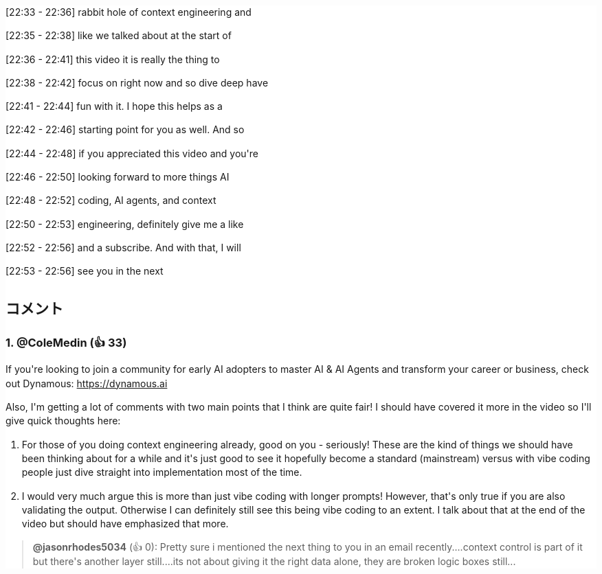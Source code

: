 [22:33 - 22:36]
rabbit hole of context engineering and

[22:35 - 22:38]
like we talked about at the start of

[22:36 - 22:41]
this video it is really the thing to

[22:38 - 22:42]
focus on right now and so dive deep have

[22:41 - 22:44]
fun with it. I hope this helps as a

[22:42 - 22:46]
starting point for you as well. And so

[22:44 - 22:48]
if you appreciated this video and you're

[22:46 - 22:50]
looking forward to more things AI

[22:48 - 22:52]
coding, AI agents, and context

[22:50 - 22:53]
engineering, definitely give me a like

[22:52 - 22:56]
and a subscribe. And with that, I will

[22:53 - 22:56]
see you in the next

## コメント

### 1. @ColeMedin (👍 33)
If you're looking to join a community for early AI adopters to master AI & AI Agents and transform your career or business, check out Dynamous:
https://dynamous.ai

Also, I'm getting a lot of comments with two main points that I think are quite fair! I should have covered it more in the video so I'll give quick thoughts here:

1. For those of you doing context engineering already, good on you - seriously! These are the kind of things we should have been thinking about for a while and it's just good to see it hopefully become a standard (mainstream) versus with vibe coding people just dive straight into implementation most of the time.

2. I would very much argue this is more than just vibe coding with longer prompts! However, that's only true if you are also validating the output. Otherwise I can definitely still see this being vibe coding to an extent. I talk about that at the end of the video but should have emphasized that more.

> **@jasonrhodes5034** (👍 0): Pretty sure i mentioned the next thing to you in an email recently....context control is part of it but there's another layer still....its not about giving it the right data alone, they are broken logic boxes still...
